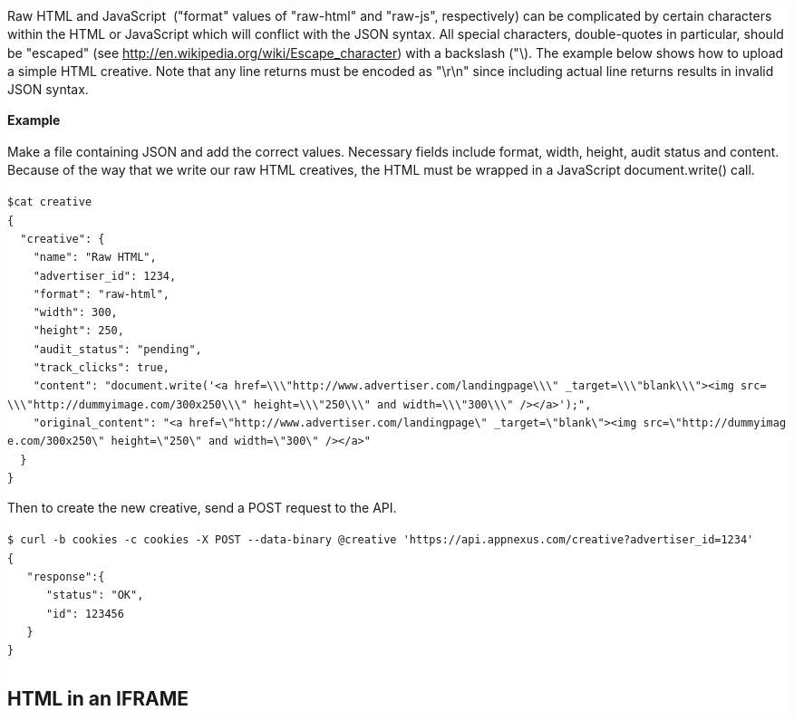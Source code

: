 Raw HTML and JavaScript  ("format" values of "raw-html" and "raw-js",
respectively) can be complicated by certain characters within the HTML
or JavaScript which will conflict with the JSON syntax. All special
characters, double-quotes in particular, should be "escaped" (see
<a href="http://en.wikipedia.org/wiki/Escape_character" class="xref"
target="_blank">http://en.wikipedia.org/wiki/Escape_character</a>) with
a backslash ("\\). The example below shows how to upload a simple HTML
creative. Note that any line returns must be encoded as "\r\n" since
including actual line returns results in invalid JSON syntax.

**Example**

Make a file containing JSON and add the correct values. Necessary fields
include format, width, height, audit status and content. Because of the
way that we write our raw HTML creatives, the HTML must be wrapped in a
JavaScript document.write() call.

``` pre
$cat creative
{
  "creative": {
    "name": "Raw HTML",
    "advertiser_id": 1234,
    "format": "raw-html",
    "width": 300,
    "height": 250,
    "audit_status": "pending",
    "track_clicks": true,
    "content": "document.write('<a href=\\\"http://www.advertiser.com/landingpage\\\" _target=\\\"blank\\\"><img src=\\\"http://dummyimage.com/300x250\\\" height=\\\"250\\\" and width=\\\"300\\\" /></a>');",
    "original_content": "<a href=\"http://www.advertiser.com/landingpage\" _target=\"blank\"><img src=\"http://dummyimage.com/300x250\" height=\"250\" and width=\"300\" /></a>"
  }
}
```

Then to create the new creative, send a POST request to the API.

``` pre
$ curl -b cookies -c cookies -X POST --data-binary @creative 'https://api.appnexus.com/creative?advertiser_id=1234'
{
   "response":{
      "status": "OK",
      "id": 123456
   }
}
```



<div id="ID-000008f6__section_ejk_2k3_rwb" >

## HTML in an IFRAME
